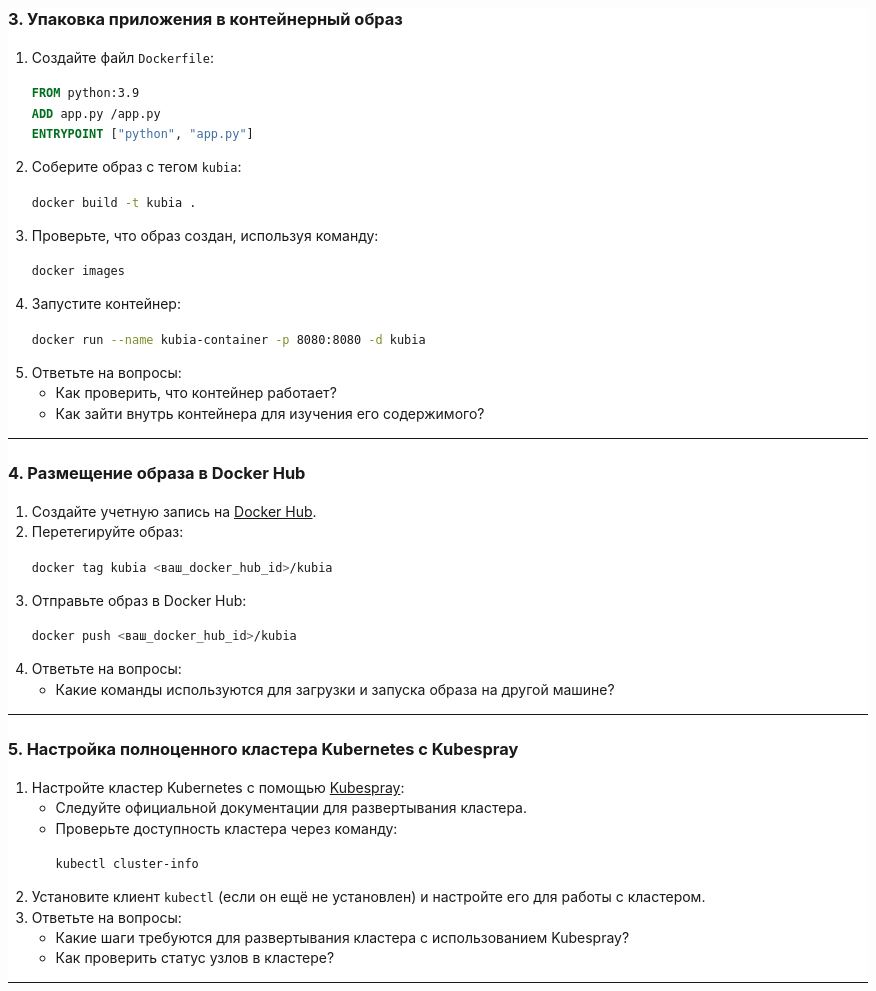 
### 3. Упаковка приложения в контейнерный образ

1. Создайте файл `Dockerfile`:
   ```dockerfile
   FROM python:3.9
   ADD app.py /app.py
   ENTRYPOINT ["python", "app.py"]
   ```
2. Соберите образ с тегом `kubia`:
   ```bash
   docker build -t kubia .
   ```
3. Проверьте, что образ создан, используя команду:
   ```bash
   docker images
   ```
4. Запустите контейнер:
   ```bash
   docker run --name kubia-container -p 8080:8080 -d kubia
   ```
5. Ответьте на вопросы:
   - Как проверить, что контейнер работает?
   - Как зайти внутрь контейнера для изучения его содержимого?

---

### 4. Размещение образа в Docker Hub

1. Создайте учетную запись на [Docker Hub](https://hub.docker.com).
2. Перетегируйте образ:
   ```bash
   docker tag kubia <ваш_docker_hub_id>/kubia
   ```
3. Отправьте образ в Docker Hub:
   ```bash
   docker push <ваш_docker_hub_id>/kubia
   ```
4. Ответьте на вопросы:
   - Какие команды используются для загрузки и запуска образа на другой машине?

---

### 5. Настройка полноценного кластера Kubernetes с Kubespray

1. Настройте кластер Kubernetes с помощью [Kubespray](https://github.com/kubernetes-sigs/kubespray):
   - Следуйте официальной документации для развертывания кластера.
   - Проверьте доступность кластера через команду:
     ```bash
     kubectl cluster-info
     ```
2. Установите клиент `kubectl` (если он ещё не установлен) и настройте его для работы с кластером.
3. Ответьте на вопросы:
   - Какие шаги требуются для развертывания кластера с использованием Kubespray?
   - Как проверить статус узлов в кластере?

---